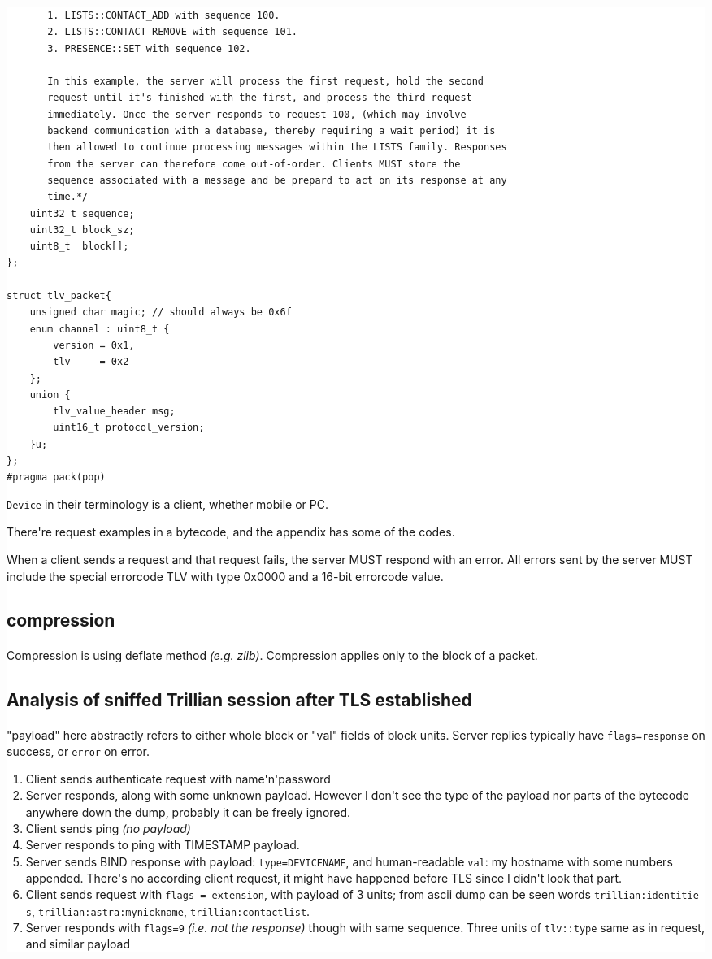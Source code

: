 ```
       1. LISTS::CONTACT_ADD with sequence 100.
       2. LISTS::CONTACT_REMOVE with sequence 101.
       3. PRESENCE::SET with sequence 102.

       In this example, the server will process the first request, hold the second
       request until it's finished with the first, and process the third request
       immediately. Once the server responds to request 100, (which may involve
       backend communication with a database, thereby requiring a wait period) it is
       then allowed to continue processing messages within the LISTS family. Responses
       from the server can therefore come out-of-order. Clients MUST store the
       sequence associated with a message and be prepard to act on its response at any
       time.*/
    uint32_t sequence;
    uint32_t block_sz;
    uint8_t  block[];
};

struct tlv_packet{
    unsigned char magic; // should always be 0x6f
    enum channel : uint8_t {
        version = 0x1,
        tlv     = 0x2
    };
    union {
        tlv_value_header msg;
        uint16_t protocol_version;
    }u;
};
#pragma pack(pop)
```

`Device` in their terminology is a client, whether mobile or PC.

There're request examples in a bytecode, and the appendix has some of the codes.

When a client sends a request and that request fails, the server MUST respond with an error. All errors sent by the server MUST include the special errorcode TLV with type 0x0000 and a 16-bit errorcode value.

## compression

Compression is using deflate method *(e.g. zlib)*. Compression applies only to the block of a packet.

## Analysis of sniffed Trillian session after TLS established

"payload" here abstractly refers to either whole block or "val" fields of block units. Server replies typically have `flags=response` on success, or `error` on error.

1. Client sends authenticate request with name'n'password
2. Server responds, along with some unknown payload. However I don't see the type of
   the payload nor parts of the bytecode anywhere down the dump, probably it can be
   freely ignored.
3. Client sends ping *(no payload)*
4. Server responds to ping with TIMESTAMP payload.
5. Server sends BIND response with payload: `type=DEVICENAME`, and human-readable
   `val`: my hostname with some numbers appended. There's no according client
   request, it might have happened before TLS since I didn't look that part.
6. Client sends request with `flags = extension`, with payload of 3 units; from ascii
   dump can be seen words `trillian:identities`, `trillian:astra:mynickname`,
   `trillian:contactlist`.
7. Server responds with `flags=9` *(i.e. not the response)* though with same
   sequence. Three units of `tlv::type` same as in request, and similar payload